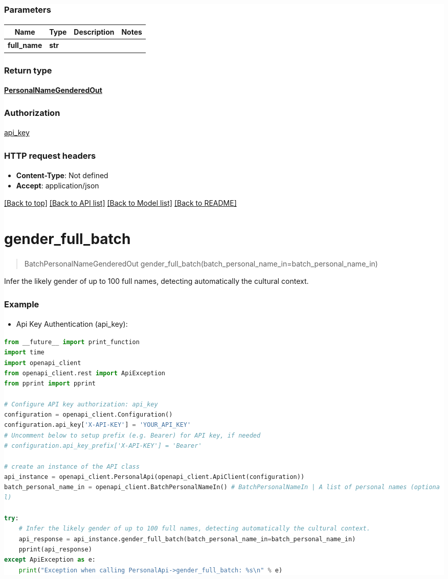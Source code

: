 ### Parameters

Name | Type | Description  | Notes
------------- | ------------- | ------------- | -------------
 **full_name** | **str**|  | 

### Return type

[**PersonalNameGenderedOut**](PersonalNameGenderedOut.md)

### Authorization

[api_key](../README.md#api_key)

### HTTP request headers

 - **Content-Type**: Not defined
 - **Accept**: application/json

[[Back to top]](#) [[Back to API list]](../README.md#documentation-for-api-endpoints) [[Back to Model list]](../README.md#documentation-for-models) [[Back to README]](../README.md)

# **gender_full_batch**
> BatchPersonalNameGenderedOut gender_full_batch(batch_personal_name_in=batch_personal_name_in)

Infer the likely gender of up to 100 full names, detecting automatically the cultural context.

### Example

* Api Key Authentication (api_key): 
```python
from __future__ import print_function
import time
import openapi_client
from openapi_client.rest import ApiException
from pprint import pprint

# Configure API key authorization: api_key
configuration = openapi_client.Configuration()
configuration.api_key['X-API-KEY'] = 'YOUR_API_KEY'
# Uncomment below to setup prefix (e.g. Bearer) for API key, if needed
# configuration.api_key_prefix['X-API-KEY'] = 'Bearer'

# create an instance of the API class
api_instance = openapi_client.PersonalApi(openapi_client.ApiClient(configuration))
batch_personal_name_in = openapi_client.BatchPersonalNameIn() # BatchPersonalNameIn | A list of personal names (optional)

try:
    # Infer the likely gender of up to 100 full names, detecting automatically the cultural context.
    api_response = api_instance.gender_full_batch(batch_personal_name_in=batch_personal_name_in)
    pprint(api_response)
except ApiException as e:
    print("Exception when calling PersonalApi->gender_full_batch: %s\n" % e)
```
